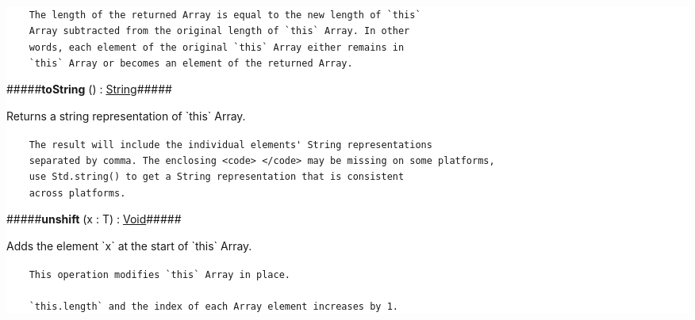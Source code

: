 		The length of the returned Array is equal to the new length of `this`
		Array subtracted from the original length of `this` Array. In other
		words, each element of the original `this` Array either remains in
		`this` Array or becomes an element of the returned Array.
</p>











#####**toString** () : <a href="String.html" class="type">String</a>#####
<p>Returns a string representation of `this` Array.

		The result will include the individual elements' String representations
		separated by comma. The enclosing <code> </code> may be missing on some platforms,
		use Std.string() to get a String representation that is consistent
		across platforms.
</p>











#####**unshift** (x : T) : <a href="Void.html" class="type">Void</a>#####
<p>Adds the element `x` at the start of `this` Array.

		This operation modifies `this` Array in place.

		`this.length` and the index of each Array element increases by 1.
</p>











